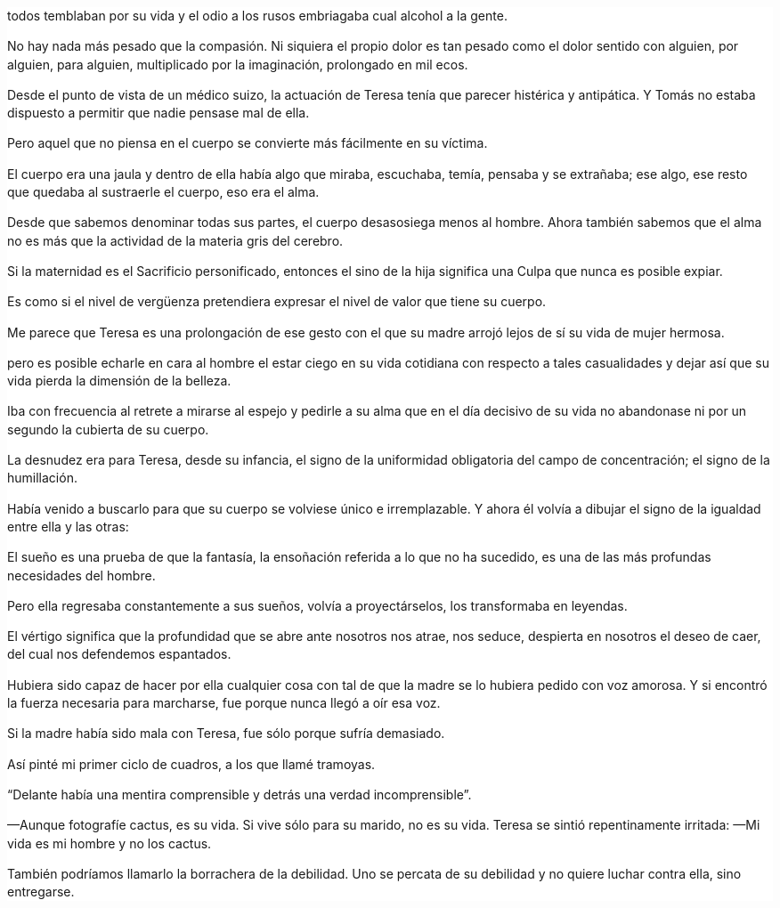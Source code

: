 todos temblaban por su vida y el odio a los rusos embriagaba cual alcohol a la gente.

No hay nada más pesado que la compasión. Ni siquiera el propio dolor es tan pesado como el dolor sentido con alguien, por alguien, para alguien, multiplicado por la imaginación, prolongado en mil ecos.

Desde el punto de vista de un médico suizo, la actuación de Teresa tenía que parecer histérica y antipática. Y Tomás no estaba dispuesto a permitir que nadie pensase mal de ella.

Pero aquel que no piensa en el cuerpo se convierte más fácilmente en su víctima.

El cuerpo era una jaula y dentro de ella había algo que miraba, escuchaba, temía, pensaba y se extrañaba; ese algo, ese resto que quedaba al sustraerle el cuerpo, eso era el alma.

Desde que sabemos denominar todas sus partes, el cuerpo desasosiega menos al hombre. Ahora también sabemos que el alma no es más que la actividad de la materia gris del cerebro.

Si la maternidad es el Sacrificio personificado, entonces el sino de la hija significa una Culpa que nunca es posible expiar.

Es como si el nivel de vergüenza pretendiera expresar el nivel de valor que tiene su cuerpo.

Me parece que Teresa es una prolongación de ese gesto con el que su madre arrojó lejos de sí su vida de mujer hermosa.

pero es posible echarle en cara al hombre el estar ciego en su vida cotidiana con respecto a tales casualidades y dejar así que su vida pierda la dimensión de la belleza.

Iba con frecuencia al retrete a mirarse al espejo y pedirle a su alma que en el día decisivo de su vida no abandonase ni por un segundo la cubierta de su cuerpo.

La desnudez era para Teresa, desde su infancia, el signo de la uniformidad obligatoria del campo de concentración; el signo de la humillación.

Había venido a buscarlo para que su cuerpo se volviese único e irremplazable. Y ahora él volvía a dibujar el signo de la igualdad entre ella y las otras:

El sueño es una prueba de que la fantasía, la ensoñación referida a lo que no ha sucedido, es una de las más profundas necesidades del hombre.

Pero ella regresaba constantemente a sus sueños, volvía a proyectárselos, los transformaba en leyendas.

El vértigo significa que la profundidad que se abre ante nosotros nos atrae, nos seduce, despierta en nosotros el deseo de caer, del cual nos defendemos espantados.

Hubiera sido capaz de hacer por ella cualquier cosa con tal de que la madre se lo hubiera pedido con voz amorosa. Y si encontró la fuerza necesaria para marcharse, fue porque nunca llegó a oír esa voz.

Si la madre había sido mala con Teresa, fue sólo porque sufría demasiado.

Así pinté mi primer ciclo de cuadros, a los que llamé tramoyas.

“Delante había una mentira comprensible y detrás una verdad incomprensible”.

—Aunque fotografíe cactus, es su vida. Si vive sólo para su marido, no es su vida. Teresa se sintió repentinamente irritada: —Mi vida es mi hombre y no los cactus.

También podríamos llamarlo la borrachera de la debilidad. Uno se percata de su debilidad y no quiere luchar contra ella, sino entregarse.

